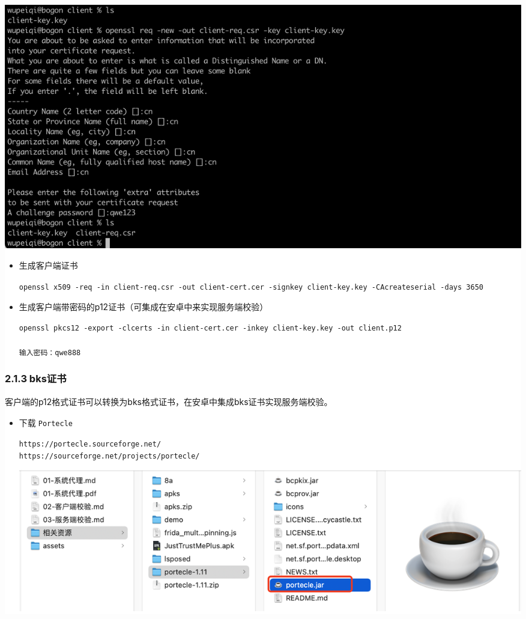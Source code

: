   ![image-20221005142133689](assets/image-20221005142133689.png)

- 生成客户端证书

  ```
  openssl x509 -req -in client-req.csr -out client-cert.cer -signkey client-key.key -CAcreateserial -days 3650
  ```

- 生成客户端带密码的p12证书（可集成在安卓中来实现服务端校验）

  ```
  openssl pkcs12 -export -clcerts -in client-cert.cer -inkey client-key.key -out client.p12
  
  输入密码：qwe888
  ```

### 2.1.3 bks证书

客户端的p12格式证书可以转换为bks格式证书，在安卓中集成bks证书实现服务端校验。

- 下载 `Portecle`

  ```
  https://portecle.sourceforge.net/
  https://sourceforge.net/projects/portecle/
  ```

  ![image-20221005143234202](assets/image-20221005143234202.png)
